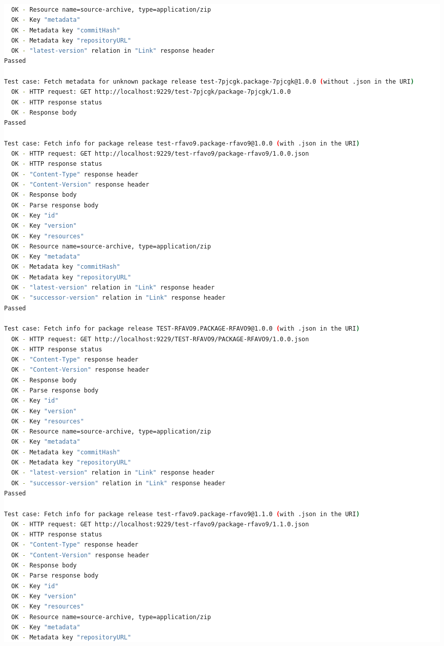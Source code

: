 ```bash
  OK - Resource name=source-archive, type=application/zip
  OK - Key "metadata"
  OK - Metadata key "commitHash"
  OK - Metadata key "repositoryURL"
  OK - "latest-version" relation in "Link" response header
Passed

Test case: Fetch metadata for unknown package release test-7pjcgk.package-7pjcgk@1.0.0 (without .json in the URI)
  OK - HTTP request: GET http://localhost:9229/test-7pjcgk/package-7pjcgk/1.0.0
  OK - HTTP response status
  OK - Response body
Passed

Test case: Fetch info for package release test-rfavo9.package-rfavo9@1.0.0 (with .json in the URI)
  OK - HTTP request: GET http://localhost:9229/test-rfavo9/package-rfavo9/1.0.0.json
  OK - HTTP response status
  OK - "Content-Type" response header
  OK - "Content-Version" response header
  OK - Response body
  OK - Parse response body
  OK - Key "id"
  OK - Key "version"
  OK - Key "resources"
  OK - Resource name=source-archive, type=application/zip
  OK - Key "metadata"
  OK - Metadata key "commitHash"
  OK - Metadata key "repositoryURL"
  OK - "latest-version" relation in "Link" response header
  OK - "successor-version" relation in "Link" response header
Passed

Test case: Fetch info for package release TEST-RFAVO9.PACKAGE-RFAVO9@1.0.0 (with .json in the URI)
  OK - HTTP request: GET http://localhost:9229/TEST-RFAVO9/PACKAGE-RFAVO9/1.0.0.json
  OK - HTTP response status
  OK - "Content-Type" response header
  OK - "Content-Version" response header
  OK - Response body
  OK - Parse response body
  OK - Key "id"
  OK - Key "version"
  OK - Key "resources"
  OK - Resource name=source-archive, type=application/zip
  OK - Key "metadata"
  OK - Metadata key "commitHash"
  OK - Metadata key "repositoryURL"
  OK - "latest-version" relation in "Link" response header
  OK - "successor-version" relation in "Link" response header
Passed

Test case: Fetch info for package release test-rfavo9.package-rfavo9@1.1.0 (with .json in the URI)
  OK - HTTP request: GET http://localhost:9229/test-rfavo9/package-rfavo9/1.1.0.json
  OK - HTTP response status
  OK - "Content-Type" response header
  OK - "Content-Version" response header
  OK - Response body
  OK - Parse response body
  OK - Key "id"
  OK - Key "version"
  OK - Key "resources"
  OK - Resource name=source-archive, type=application/zip
  OK - Key "metadata"
  OK - Metadata key "repositoryURL"
```